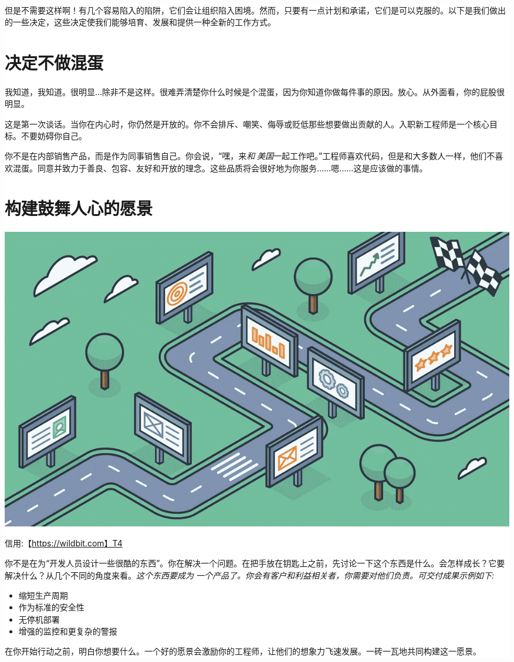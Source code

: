 但是不需要这样啊！有几个容易陷入的陷阱，它们会让组织陷入困境。然而，只要有一点计划和承诺，它们是可以克服的。以下是我们做出的一些决定，这些决定使我们能够培育、发展和提供一种全新的工作方式。

# 决定不做混蛋

我知道，我知道。很明显…除非不是这样。很难弄清楚你什么时候是个混蛋，因为你知道你做每件事的原因。放心。从外面看，你的屁股很明显。

这是第一次谈话。当你在内心时，你仍然是开放的。你不会排斥、嘲笑、侮辱或贬低那些想要做出贡献的人。入职新工程师是一个核心目标。不要妨碍你自己。

你不是在内部销售产品，而是作为同事销售自己。你会说，“嘿，来*和* *美国*一起工作吧。”工程师喜欢代码，但是和大多数人一样，他们不喜欢混蛋。同意并致力于善良、包容、友好和开放的理念。这些品质将会很好地为你服务……嗯……这是应该做的事情。

# 构建鼓舞人心的愿景

![](img/37e8b4b30b53d963a9211db9908b9cda.png)

信用:【https://wildbit.com】T4

你不是在为“开发人员设计一些很酷的东西”。你在解决一个问题。在把手放在钥匙上之前，先讨论一下这个东西是什么。会怎样成长？它要解决什么？从几个不同的角度来看。*这个东西要成为* *一个产品了。你会有客户和利益相关者，你需要对他们负责。可交付成果示例如下:*

*   缩短生产周期
*   作为标准的安全性
*   无停机部署
*   增强的监控和更复杂的警报

在你开始行动之前，明白你想要什么。一个好的愿景会激励你的工程师，让他们的想象力飞速发展。一砖一瓦地共同构建这一愿景。
